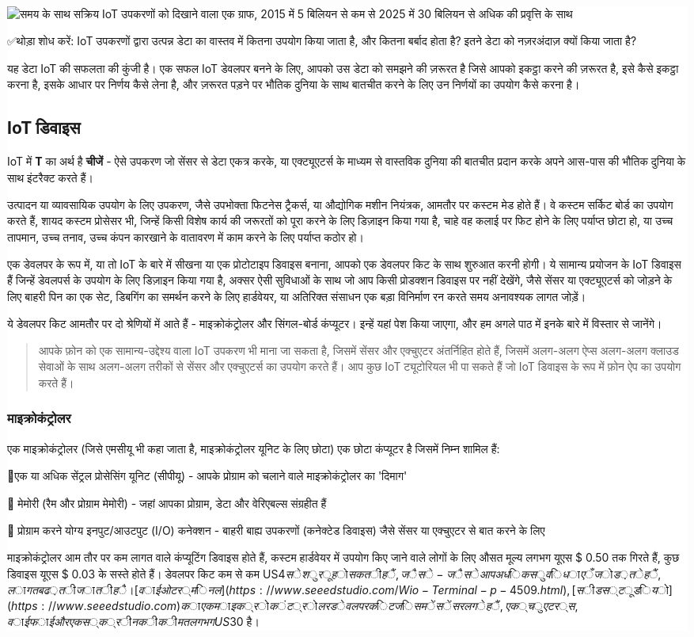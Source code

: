 ![समय के साथ सक्रिय IoT उपकरणों को दिखाने वाला एक ग्राफ, 2015 में 5 बिलियन से कम से 2025 में 30 बिलियन से अधिक की प्रवृत्ति के साथ](../../../images/connected-iot-devices.svg)

✅थोड़ा शोध करें: IoT उपकरणों द्वारा उत्पन्न डेटा का वास्तव में कितना उपयोग किया जाता है, और कितना बर्बाद होता है? इतने डेटा को नज़रअंदाज़ क्यों किया जाता है?

यह डेटा IoT की सफलता की कुंजी है। एक सफल IoT डेवलपर बनने के लिए, आपको उस डेटा को समझने की ज़रूरत है जिसे आपको इकट्ठा करने की ज़रूरत है, इसे कैसे इकट्ठा करना है, इसके आधार पर निर्णय कैसे लेना है, और ज़रूरत पड़ने पर भौतिक दुनिया के साथ बातचीत करने के लिए उन निर्णयों का उपयोग कैसे करना है।

## IoT डिवाइस

IoT में **T** का अर्थ है **चीजें** - ऐसे उपकरण जो सेंसर से डेटा एकत्र करके, या एक्ट्यूएटर्स के माध्यम से वास्तविक दुनिया की बातचीत प्रदान करके अपने आस-पास की भौतिक दुनिया के साथ इंटरैक्ट करते हैं।

उत्पादन या व्यावसायिक उपयोग के लिए उपकरण, जैसे उपभोक्ता फिटनेस ट्रैकर्स, या औद्योगिक मशीन नियंत्रक, आमतौर पर कस्टम मेड होते हैं। वे कस्टम सर्किट बोर्ड का उपयोग करते हैं, शायद कस्टम प्रोसेसर भी, जिन्हें किसी विशेष कार्य की जरूरतों को पूरा करने के लिए डिज़ाइन किया गया है, चाहे वह कलाई पर फिट होने के लिए पर्याप्त छोटा हो, या उच्च तापमान, उच्च तनाव, उच्च कंपन कारखाने के वातावरण में काम करने के लिए पर्याप्त कठोर हो।

एक डेवलपर के रूप में, या तो IoT के बारे में सीखना या एक प्रोटोटाइप डिवाइस बनाना, आपको एक डेवलपर किट के साथ शुरुआत करनी होगी। ये सामान्य प्रयोजन के IoT डिवाइस हैं जिन्हें डेवलपर्स के उपयोग के लिए डिज़ाइन किया गया है, अक्सर ऐसी सुविधाओं के साथ जो आप किसी प्रोडक्शन डिवाइस पर नहीं देखेंगे, जैसे सेंसर या एक्ट्यूएटर्स को जोड़ने के लिए बाहरी पिन का एक सेट, डिबगिंग का समर्थन करने के लिए हार्डवेयर, या अतिरिक्त संसाधन एक बड़ा विनिर्माण रन करते समय अनावश्यक लागत जोड़ें।

ये डेवलपर किट आमतौर पर दो श्रेणियों में आते हैं - माइक्रोकंट्रोलर और सिंगल-बोर्ड कंप्यूटर। इन्हें यहां पेश किया जाएगा, और हम अगले पाठ में इनके बारे में विस्तार से जानेंगे।

> आपके फ़ोन को एक सामान्य-उद्देश्य वाला IoT उपकरण भी माना जा सकता है, जिसमें सेंसर और एक्चुएटर अंतर्निहित होते हैं, जिसमें अलग-अलग ऐप्स अलग-अलग क्लाउड सेवाओं के साथ अलग-अलग तरीकों से सेंसर और एक्चुएटर्स का उपयोग करते हैं। आप कुछ IoT ट्यूटोरियल भी पा सकते हैं जो IoT डिवाइस के रूप में फ़ोन ऐप का उपयोग करते हैं।

### माइक्रोकंट्रोलर

एक माइक्रोकंट्रोलर (जिसे एमसीयू भी कहा जाता है, माइक्रोकंट्रोलर यूनिट के लिए छोटा) एक छोटा कंप्यूटर है जिसमें निम्न शामिल हैं:

🧠एक या अधिक सेंट्रल प्रोसेसिंग यूनिट (सीपीयू) - आपके प्रोग्राम को चलाने वाले माइक्रोकंट्रोलर का 'दिमाग'

💾 मेमोरी (रैम और प्रोग्राम मेमोरी) - जहां आपका प्रोग्राम, डेटा और वेरिएबल्स संग्रहीत हैं

🔌 प्रोग्राम करने योग्य इनपुट/आउटपुट (I/O) कनेक्शन - बाहरी बाह्य उपकरणों (कनेक्टेड डिवाइस) जैसे सेंसर या एक्चुएटर से बात करने के लिए

माइक्रोकंट्रोलर आम तौर पर कम लागत वाले कंप्यूटिंग डिवाइस होते हैं, कस्टम हार्डवेयर में उपयोग किए जाने वाले लोगों के लिए औसत मूल्य लगभग यूएस $ 0.50 तक गिरते हैं, कुछ डिवाइस यूएस $ 0.03 के सस्ते होते हैं। डेवलपर किट कम से कम US$4 से शुरू हो सकती हैं, जैसे-जैसे आप अधिक सुविधाएँ जोड़ते हैं, लागत बढ़ती जाती है। [
वाईओ टर्मिनल](https://www.seeedstudio.com/Wio-Terminal-p-4509.html), [सीड स्टूडियो](https://www.seeedstudio.com) का एक माइक्रोकंट्रोलर डेवलपर किट जिसमें सेंसर लगे हैं , एक्चुएटर्स, वाईफाई और एक स्क्रीन की कीमत लगभग US$30 है।

